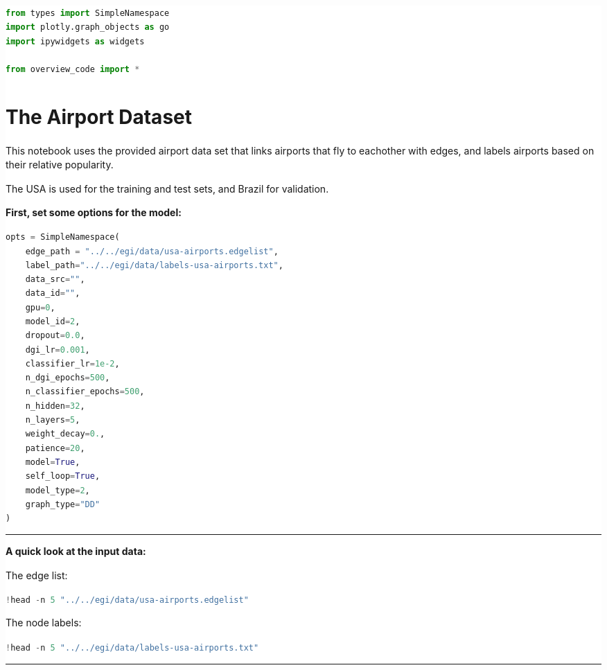 ```python
from types import SimpleNamespace
import plotly.graph_objects as go
import ipywidgets as widgets

from overview_code import *

```

# The Airport Dataset

This notebook uses the provided airport data set that links airports that fly to eachother with edges, and labels airports based on their relative popularity.

The USA is used for the training and test sets, and Brazil for validation.


**First, set some options for the model:**

```python
opts = SimpleNamespace(
    edge_path = "../../egi/data/usa-airports.edgelist",
    label_path="../../egi/data/labels-usa-airports.txt",
    data_src="",
    data_id="",
    gpu=0,
    model_id=2,
    dropout=0.0,
    dgi_lr=0.001,
    classifier_lr=1e-2,
    n_dgi_epochs=500,
    n_classifier_epochs=500,
    n_hidden=32,
    n_layers=5,
    weight_decay=0.,
    patience=20,
    model=True,
    self_loop=True,
    model_type=2,
    graph_type="DD"
)
```

* * * 
**A quick look at the input data:**


The edge list:

```python
!head -n 5 "../../egi/data/usa-airports.edgelist"
```

The node labels:

```python
!head -n 5 "../../egi/data/labels-usa-airports.txt"
```

---